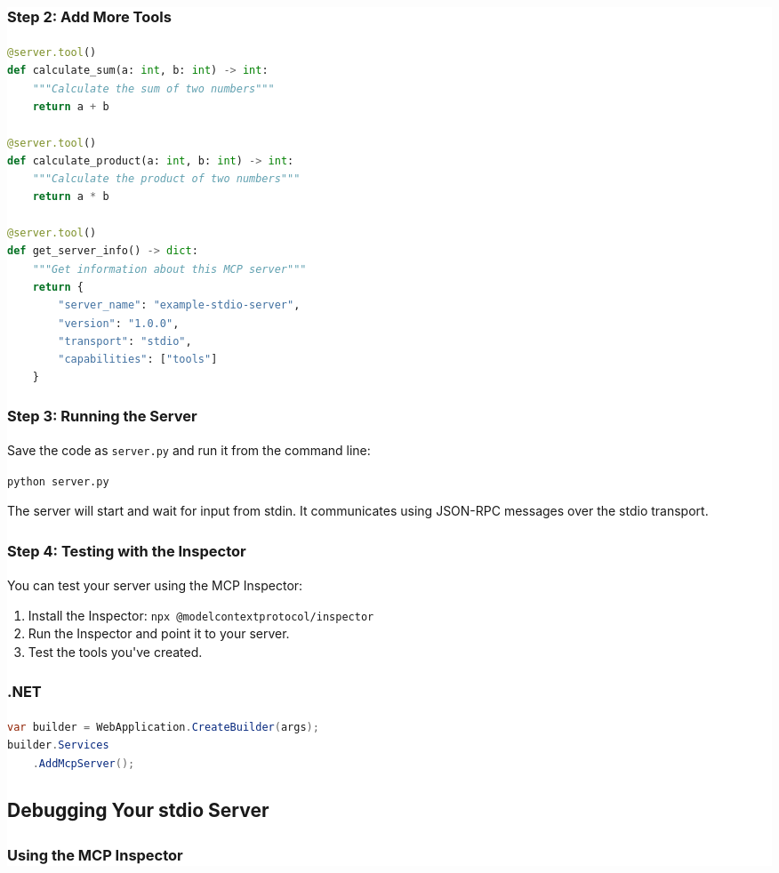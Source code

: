 ### Step 2: Add More Tools

```python
@server.tool()
def calculate_sum(a: int, b: int) -> int:
    """Calculate the sum of two numbers"""
    return a + b

@server.tool()
def calculate_product(a: int, b: int) -> int:
    """Calculate the product of two numbers"""
    return a * b

@server.tool()
def get_server_info() -> dict:
    """Get information about this MCP server"""
    return {
        "server_name": "example-stdio-server",
        "version": "1.0.0",
        "transport": "stdio",
        "capabilities": ["tools"]
    }
```

### Step 3: Running the Server

Save the code as `server.py` and run it from the command line:

```bash
python server.py
```

The server will start and wait for input from stdin. It communicates using JSON-RPC messages over the stdio transport.

### Step 4: Testing with the Inspector

You can test your server using the MCP Inspector:

1. Install the Inspector: `npx @modelcontextprotocol/inspector`
2. Run the Inspector and point it to your server.
3. Test the tools you've created.

### .NET

```csharp
var builder = WebApplication.CreateBuilder(args);
builder.Services
    .AddMcpServer();
 ```

## Debugging Your stdio Server

### Using the MCP Inspector
